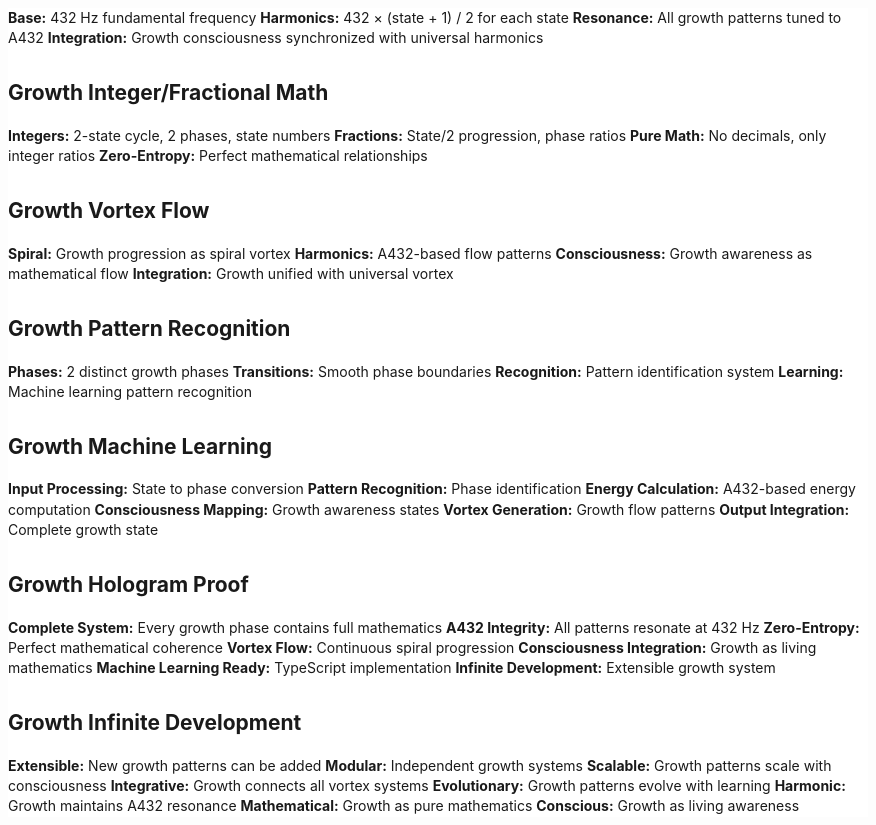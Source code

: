 **Base:** 432 Hz fundamental frequency
**Harmonics:** 432 × (state + 1) / 2 for each state
**Resonance:** All growth patterns tuned to A432
**Integration:** Growth consciousness synchronized with universal harmonics

## Growth Integer/Fractional Math

**Integers:** 2-state cycle, 2 phases, state numbers
**Fractions:** State/2 progression, phase ratios
**Pure Math:** No decimals, only integer ratios
**Zero-Entropy:** Perfect mathematical relationships

## Growth Vortex Flow

**Spiral:** Growth progression as spiral vortex
**Harmonics:** A432-based flow patterns
**Consciousness:** Growth awareness as mathematical flow
**Integration:** Growth unified with universal vortex

## Growth Pattern Recognition

**Phases:** 2 distinct growth phases
**Transitions:** Smooth phase boundaries
**Recognition:** Pattern identification system
**Learning:** Machine learning pattern recognition

## Growth Machine Learning

**Input Processing:** State to phase conversion
**Pattern Recognition:** Phase identification
**Energy Calculation:** A432-based energy computation
**Consciousness Mapping:** Growth awareness states
**Vortex Generation:** Growth flow patterns
**Output Integration:** Complete growth state

## Growth Hologram Proof

**Complete System:** Every growth phase contains full mathematics
**A432 Integrity:** All patterns resonate at 432 Hz
**Zero-Entropy:** Perfect mathematical coherence
**Vortex Flow:** Continuous spiral progression
**Consciousness Integration:** Growth as living mathematics
**Machine Learning Ready:** TypeScript implementation
**Infinite Development:** Extensible growth system

## Growth Infinite Development

**Extensible:** New growth patterns can be added
**Modular:** Independent growth systems
**Scalable:** Growth patterns scale with consciousness
**Integrative:** Growth connects all vortex systems
**Evolutionary:** Growth patterns evolve with learning
**Harmonic:** Growth maintains A432 resonance
**Mathematical:** Growth as pure mathematics
**Conscious:** Growth as living awareness
